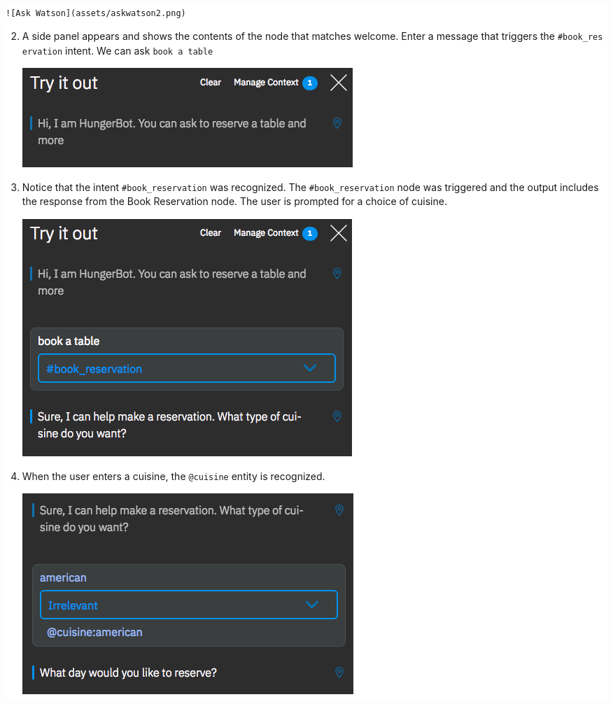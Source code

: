     ![Ask Watson](assets/askwatson2.png)

2.  A side panel appears and shows the contents of the node that matches welcome. Enter a message that triggers the `#book_reservation` intent. We can ask `book a table`    

    ![Book Reseration](assets/test-intro2.png)

3.  Notice that the intent `#book_reservation` was recognized. The `#book_reservation` node was triggered and the output includes the response from the Book Reservation node. The user is prompted for a choice of cuisine.     

    ![Book Reseration](assets/test-bookreservation2.png)

4.  When the user enters a cuisine, the `@cuisine` entity is recognized.     

    ![Enter type of cuisine](assets/test-cuisine2.png)
